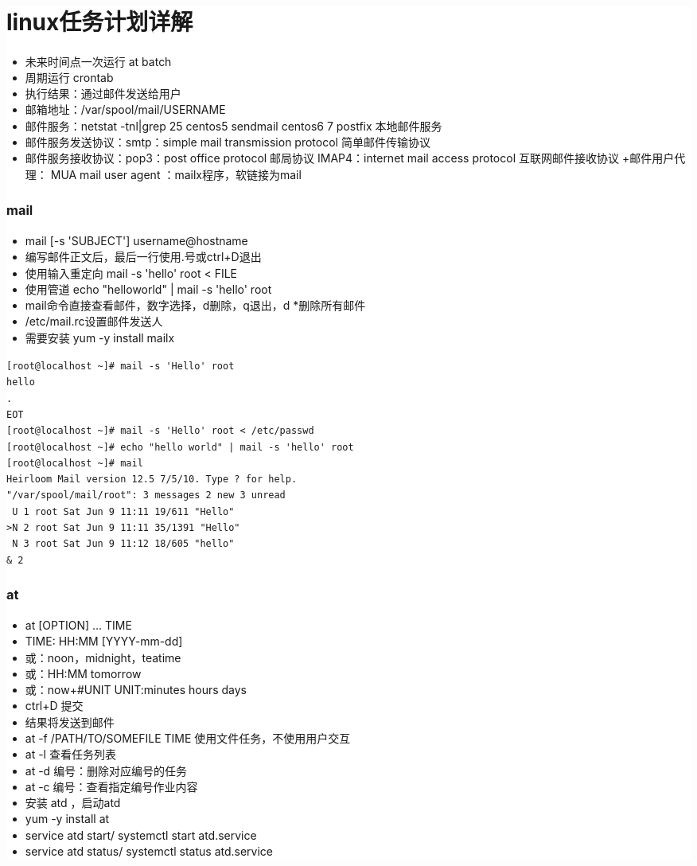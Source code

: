 # linux任务计划详解

- 未来时间点一次运行 at batch
- 周期运行 crontab
- 执行结果：通过邮件发送给用户
- 邮箱地址：/var/spool/mail/USERNAME
- 邮件服务：netstat -tnl|grep 25 centos5 sendmail centos6 7 postfix 本地邮件服务
- 邮件服务发送协议：smtp：simple mail transmission protocol 简单邮件传输协议
- 邮件服务接收协议：pop3：post office protocol 邮局协议 IMAP4：internet mail access protocol 互联网邮件接收协议
+邮件用户代理：    MUA mail user agent ：mailx程序，软链接为mail

### mail

- mail [-s 'SUBJECT'] username@hostname
- 编写邮件正文后，最后一行使用.号或ctrl+D退出
- 使用输入重定向 mail -s 'hello' root < FILE
- 使用管道 echo "helloworld" | mail -s 'hello' root
- mail命令直接查看邮件，数字选择，d删除，q退出，d *删除所有邮件
- /etc/mail.rc设置邮件发送人
- 需要安装 yum -y install mailx

```
[root@localhost ~]# mail -s 'Hello' root
hello
.
EOT
[root@localhost ~]# mail -s 'Hello' root < /etc/passwd
[root@localhost ~]# echo "hello world" | mail -s 'hello' root
[root@localhost ~]# mail
Heirloom Mail version 12.5 7/5/10. Type ? for help.
"/var/spool/mail/root": 3 messages 2 new 3 unread
 U 1 root Sat Jun 9 11:11 19/611 "Hello"
>N 2 root Sat Jun 9 11:11 35/1391 "Hello"
 N 3 root Sat Jun 9 11:12 18/605 "hello"
& 2
```

### at

- at [OPTION] ... TIME
- TIME: HH:MM [YYYY-mm-dd]
- 或：noon，midnight，teatime
- 或：HH:MM tomorrow
- 或：now+#UNIT UNIT:minutes hours days
- ctrl+D 提交
- 结果将发送到邮件
- at -f /PATH/TO/SOMEFILE TIME  使用文件任务，不使用用户交互
- at -l 查看任务列表
- at -d 编号：删除对应编号的任务
- at -c 编号：查看指定编号作业内容
- 安装 atd ，启动atd 
- yum -y install at
- service atd start/ systemctl start atd.service
- service atd status/ systemctl status atd.service
